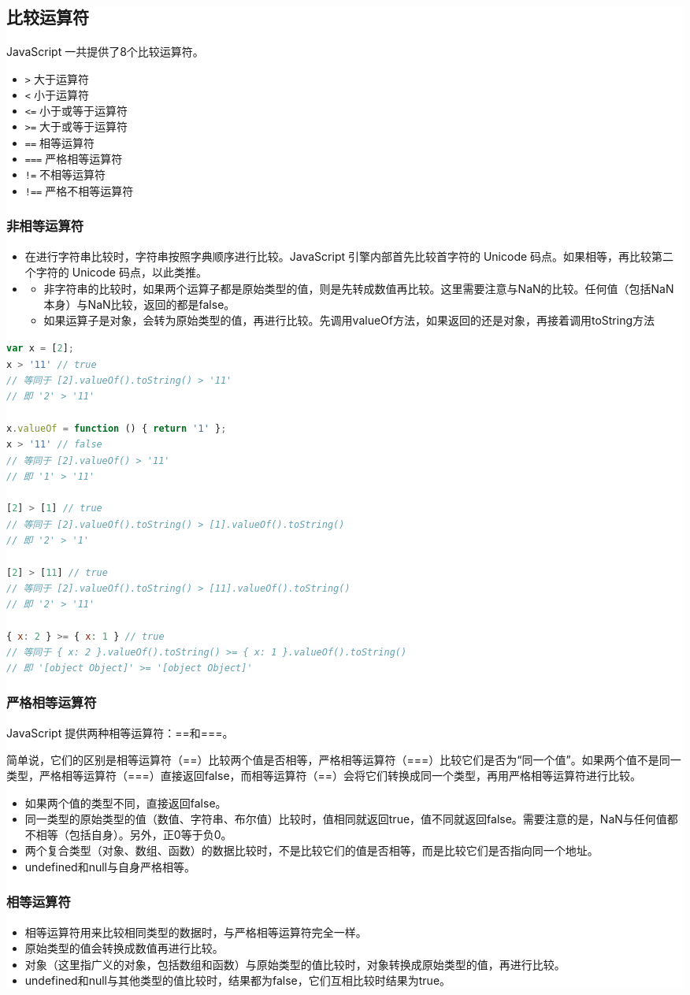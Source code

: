 ## 比较运算符
JavaScript 一共提供了8个比较运算符。

+ `>` 大于运算符
+ `<` 小于运算符
+ `<=` 小于或等于运算符
+ `>=` 大于或等于运算符
+ `==` 相等运算符
+ `===` 严格相等运算符
+ `!=` 不相等运算符
+ `!==` 严格不相等运算符

### 非相等运算符
+ 在进行字符串比较时，字符串按照字典顺序进行比较。JavaScript 引擎内部首先比较首字符的 Unicode 码点。如果相等，再比较第二个字符的 Unicode 码点，以此类推。
+  + 非字符串的比较时，如果两个运算子都是原始类型的值，则是先转成数值再比较。这里需要注意与NaN的比较。任何值（包括NaN本身）与NaN比较，返回的都是false。 
   + 如果运算子是对象，会转为原始类型的值，再进行比较。先调用valueOf方法，如果返回的还是对象，再接着调用toString方法
```js
var x = [2];
x > '11' // true
// 等同于 [2].valueOf().toString() > '11'
// 即 '2' > '11'

x.valueOf = function () { return '1' };
x > '11' // false
// 等同于 [2].valueOf() > '11'
// 即 '1' > '11'

[2] > [1] // true
// 等同于 [2].valueOf().toString() > [1].valueOf().toString()
// 即 '2' > '1'

[2] > [11] // true
// 等同于 [2].valueOf().toString() > [11].valueOf().toString()
// 即 '2' > '11'

{ x: 2 } >= { x: 1 } // true
// 等同于 { x: 2 }.valueOf().toString() >= { x: 1 }.valueOf().toString()
// 即 '[object Object]' >= '[object Object]'
```

### 严格相等运算符
JavaScript 提供两种相等运算符：==和===。

简单说，它们的区别是相等运算符（==）比较两个值是否相等，严格相等运算符（===）比较它们是否为“同一个值”。如果两个值不是同一类型，严格相等运算符（===）直接返回false，而相等运算符（==）会将它们转换成同一个类型，再用严格相等运算符进行比较。

+ 如果两个值的类型不同，直接返回false。
+ 同一类型的原始类型的值（数值、字符串、布尔值）比较时，值相同就返回true，值不同就返回false。需要注意的是，NaN与任何值都不相等（包括自身）。另外，正0等于负0。
+ 两个复合类型（对象、数组、函数）的数据比较时，不是比较它们的值是否相等，而是比较它们是否指向同一个地址。
+ undefined和null与自身严格相等。

### 相等运算符
+ 相等运算符用来比较相同类型的数据时，与严格相等运算符完全一样。
+ 原始类型的值会转换成数值再进行比较。
+ 对象（这里指广义的对象，包括数组和函数）与原始类型的值比较时，对象转换成原始类型的值，再进行比较。 
+ undefined和null与其他类型的值比较时，结果都为false，它们互相比较时结果为true。
